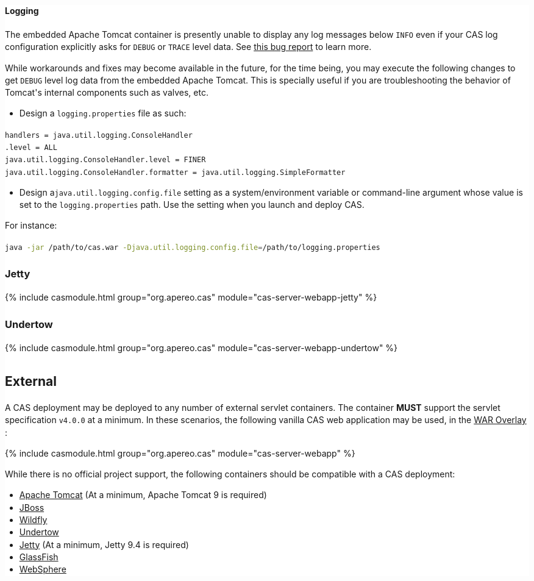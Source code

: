 #### Logging

The embedded Apache Tomcat container is presently unable to display any log messages below `INFO` even if your CAS log 
configuration explicitly asks for `DEBUG` or `TRACE` level data. See [this bug report](https://github.com/spring-projects/spring-boot/issues/2923) to learn more.

While workarounds and fixes may become available in the future, for the time being, you may execute the following 
changes to get `DEBUG` level log data from the embedded Apache Tomcat. This is specially useful if you are troubleshooting the behavior 
of Tomcat's internal components such as valves, etc.

- Design a `logging.properties` file as such:

```properties
handlers = java.util.logging.ConsoleHandler
.level = ALL
java.util.logging.ConsoleHandler.level = FINER
java.util.logging.ConsoleHandler.formatter = java.util.logging.SimpleFormatter
```

- Design a`java.util.logging.config.file` setting as a system/environment variable or command-line 
argument whose value is set to the `logging.properties` path. Use the setting when you launch and deploy CAS.

For instance:

```bash
java -jar /path/to/cas.war -Djava.util.logging.config.file=/path/to/logging.properties
```

### Jetty

{% include casmodule.html group="org.apereo.cas" module="cas-server-webapp-jetty" %}

### Undertow

{% include casmodule.html group="org.apereo.cas" module="cas-server-webapp-undertow" %}

## External

A CAS deployment may be deployed to any number of external servlet containers. The container **MUST** support
the servlet specification `v4.0.0` at a minimum. In these scenarios, the following vanilla CAS web application
may be used, in the [WAR Overlay](WAR-Overlay-Installation.html) :

{% include casmodule.html group="org.apereo.cas" module="cas-server-webapp" %}

While there is no official project support, the following containers should be compatible with a CAS deployment:

* [Apache Tomcat](http://tomcat.apache.org/) (At a minimum, Apache Tomcat 9 is required)
* [JBoss](http://www.jboss.org/)
* [Wildfly](http://wildfly.org/)
* [Undertow](http://undertow.io/)
* [Jetty](http://www.eclipse.org/jetty/) (At a minimum, Jetty 9.4 is required)
* [GlassFish](http://glassfish.java.net/)
* [WebSphere](http://www.ibm.com/software/websphere/)
